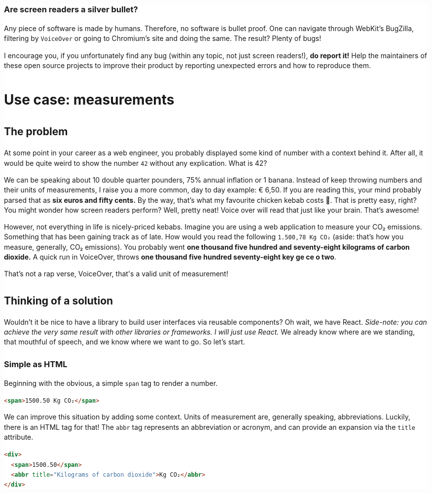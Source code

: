 ### Are screen readers a silver bullet?

Any piece of software is made by humans. Therefore, no software is bullet proof. One can navigate through WebKit’s BugZilla, filtering by `VoiceOver` or going to Chromium’s site and doing the same. The result? Plenty of bugs!

I encourage you, if you unfortunately find any bug (within any topic, not just screen readers!), **do report it!** Help the maintainers of these open source projects to improve their product by reporting unexpected errors and how to reproduce them.

# Use case: measurements

## The problem

At some point in your career as a web engineer, you probably displayed some kind of number with a context behind it. After all, it would be quite weird to show the number `42` without any explication. What is 42? 

We can be speaking about 10 double quarter pounders, 75% annual inflation or 1 banana. Instead of keep throwing numbers and their units of measurements, I raise you a more common, day to day example: € 6,50. If you are reading this, your mind probably parsed that as **six euros and fifty cents.** By the way, that’s what my favourite chicken kebab costs 🌯. That is pretty easy, right? You might wonder how screen readers perform?  Well, pretty neat! Voice over will read that just like your brain. That’s awesome!

However, not everything in life is nicely-priced kebabs. Imagine you are using a web application to measure your CO₂ emissions. Something that has been gaining track as of late. How would you read the following `1.500,78 Kg CO₂` (aside: that’s how you measure, generally, CO₂ emissions). You probably went **one thousand five hundred and seventy-eight kilograms of carbon dioxide.** A quick run in VoiceOver, throws **one thousand five hundred seventy-eight key ge ce o two**.

That’s not a rap verse, VoiceOver, that's a valid unit of measurement!

## Thinking of a solution

Wouldn’t it be nice to have a library to build user interfaces via reusable components? Oh wait, we have React. *Side-note: you can achieve the very same result with other libraries or frameworks. I will just use React.* We already know where are we standing, that mouthful of speech, and we know where we want to go. So let’s start.

### Simple as HTML

Beginning with the obvious, a simple `span` tag to render a number.

```html
<span>1500.50 Kg CO₂</span>
```

We can improve this situation by adding some context. Units of measurement are, generally speaking, abbreviations. Luckily, there is an HTML tag for that! The `abbr` tag represents an abbreviation or acronym, and can provide an expansion via the `title` attribute.

```html
<div>
  <span>1500.50</span>
  <abbr title="Kilograms of carbon dioxide">Kg CO₂</abbr>
</div>
```
